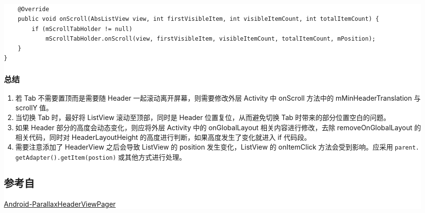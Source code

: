 		@Override
		public void onScroll(AbsListView view, int firstVisibleItem, int visibleItemCount, int totalItemCount) {
			if (mScrollTabHolder != null)
				mScrollTabHolder.onScroll(view, firstVisibleItem, visibleItemCount, totalItemCount, mPosition);
		}
	}


### 总结

1. 若 Tab 不需要置顶而是需要随 Header 一起滚动离开屏幕，则需要修改外层 Activity 中 onScroll 方法中的 mMinHeaderTranslation 与 scrollY 值。
2. 当切换 Tab 时，最好将 ListView 滚动至顶部，同时是 Header 位置复位，从而避免切换 Tab 时带来的部分位置空白的问题。
3. 如果 Header 部分的高度会动态变化，则应将外层 Activity 中的 onGlobalLayout 相关内容进行修改，去除 removeOnGlobalLayout 的相关代码，同时对 HeaderLayoutHeight 的高度进行判断，如果高度发生了变化就进入 if 代码段。
4. 需要注意添加了 HeaderView 之后会导致 ListView 的 position 发生变化，ListView 的 onItemClick 方法会受到影响。应采用 `parent.getAdapter().getItem(postion)` 或其他方式进行处理。

##	参考自

[Android-ParallaxHeaderViewPager](https://github.com/kmshack/Android-ParallaxHeaderViewPager)
